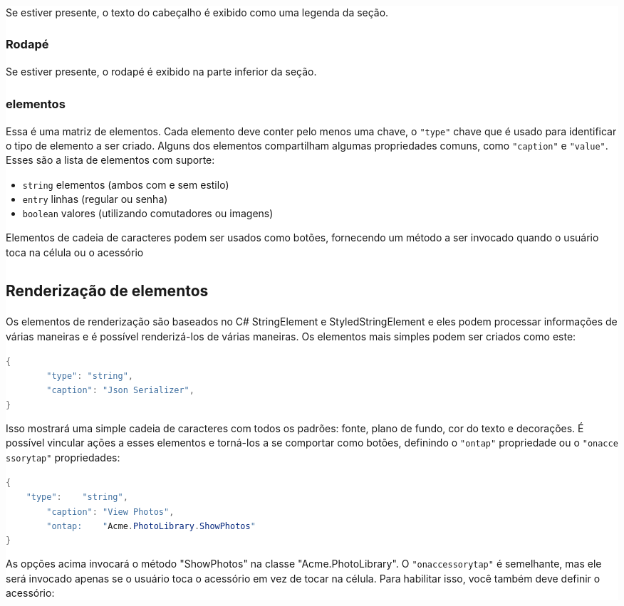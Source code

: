 Se estiver presente, o texto do cabeçalho é exibido como uma legenda da seção.

 <a name="footer" />


### <a name="footer"></a>Rodapé

Se estiver presente, o rodapé é exibido na parte inferior da seção.

 <a name="elements" />


### <a name="elements"></a>elementos

Essa é uma matriz de elementos. Cada elemento deve conter pelo menos uma chave, o `"type"` chave que é usado para identificar o tipo de elemento a ser criado.
Alguns dos elementos compartilham algumas propriedades comuns, como `"caption"` e `"value"`. Esses são a lista de elementos com suporte:

-  `string` elementos (ambos com e sem estilo)
-  `entry` linhas (regular ou senha)
-  `boolean` valores (utilizando comutadores ou imagens)


Elementos de cadeia de caracteres podem ser usados como botões, fornecendo um método a ser invocado quando o usuário toca na célula ou o acessório

 <a name="Rendering_Elements" />


## <a name="rendering-elements"></a>Renderização de elementos

Os elementos de renderização são baseados no C# StringElement e StyledStringElement e eles podem processar informações de várias maneiras e é possível renderizá-los de várias maneiras. Os elementos mais simples podem ser criados como este:

```csharp
{
        "type": "string",
        "caption": "Json Serializer",
}
```

Isso mostrará uma simple cadeia de caracteres com todos os padrões: fonte, plano de fundo, cor do texto e decorações. É possível vincular ações a esses elementos e torná-los a se comportar como botões, definindo o `"ontap"` propriedade ou o `"onaccessorytap"` propriedades:

```csharp
{
    "type":    "string",
        "caption": "View Photos",
        "ontap:    "Acme.PhotoLibrary.ShowPhotos"
}
```

As opções acima invocará o método "ShowPhotos" na classe "Acme.PhotoLibrary". O `"onaccessorytap"` é semelhante, mas ele será invocado apenas se o usuário toca o acessório em vez de tocar na célula. Para habilitar isso, você também deve definir o acessório:
